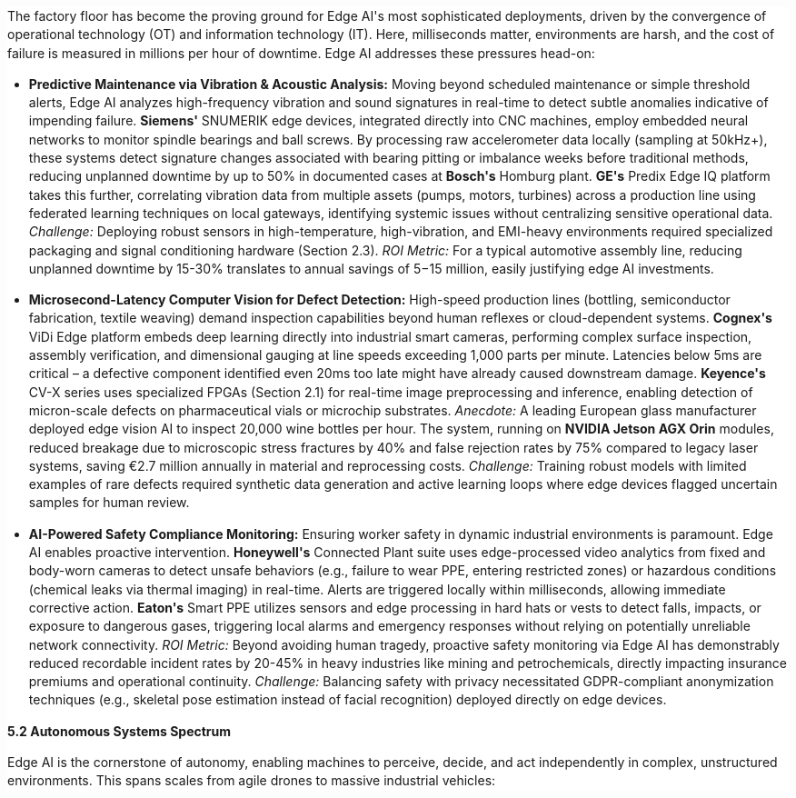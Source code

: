 The factory floor has become the proving ground for Edge AI's most sophisticated deployments, driven by the convergence of operational technology (OT) and information technology (IT). Here, milliseconds matter, environments are harsh, and the cost of failure is measured in millions per hour of downtime. Edge AI addresses these pressures head-on:

*   **Predictive Maintenance via Vibration & Acoustic Analysis:** Moving beyond scheduled maintenance or simple threshold alerts, Edge AI analyzes high-frequency vibration and sound signatures in real-time to detect subtle anomalies indicative of impending failure. **Siemens'** SNUMERIK edge devices, integrated directly into CNC machines, employ embedded neural networks to monitor spindle bearings and ball screws. By processing raw accelerometer data locally (sampling at 50kHz+), these systems detect signature changes associated with bearing pitting or imbalance weeks before traditional methods, reducing unplanned downtime by up to 50% in documented cases at **Bosch's** Homburg plant. **GE's** Predix Edge IQ platform takes this further, correlating vibration data from multiple assets (pumps, motors, turbines) across a production line using federated learning techniques on local gateways, identifying systemic issues without centralizing sensitive operational data. *Challenge:* Deploying robust sensors in high-temperature, high-vibration, and EMI-heavy environments required specialized packaging and signal conditioning hardware (Section 2.3). *ROI Metric:* For a typical automotive assembly line, reducing unplanned downtime by 15-30% translates to annual savings of $5-$15 million, easily justifying edge AI investments.

*   **Microsecond-Latency Computer Vision for Defect Detection:** High-speed production lines (bottling, semiconductor fabrication, textile weaving) demand inspection capabilities beyond human reflexes or cloud-dependent systems. **Cognex's** ViDi Edge platform embeds deep learning directly into industrial smart cameras, performing complex surface inspection, assembly verification, and dimensional gauging at line speeds exceeding 1,000 parts per minute. Latencies below 5ms are critical – a defective component identified even 20ms too late might have already caused downstream damage. **Keyence's** CV-X series uses specialized FPGAs (Section 2.1) for real-time image preprocessing and inference, enabling detection of micron-scale defects on pharmaceutical vials or microchip substrates. *Anecdote:* A leading European glass manufacturer deployed edge vision AI to inspect 20,000 wine bottles per hour. The system, running on **NVIDIA Jetson AGX Orin** modules, reduced breakage due to microscopic stress fractures by 40% and false rejection rates by 75% compared to legacy laser systems, saving €2.7 million annually in material and reprocessing costs. *Challenge:* Training robust models with limited examples of rare defects required synthetic data generation and active learning loops where edge devices flagged uncertain samples for human review.

*   **AI-Powered Safety Compliance Monitoring:** Ensuring worker safety in dynamic industrial environments is paramount. Edge AI enables proactive intervention. **Honeywell's** Connected Plant suite uses edge-processed video analytics from fixed and body-worn cameras to detect unsafe behaviors (e.g., failure to wear PPE, entering restricted zones) or hazardous conditions (chemical leaks via thermal imaging) in real-time. Alerts are triggered locally within milliseconds, allowing immediate corrective action. **Eaton's** Smart PPE utilizes sensors and edge processing in hard hats or vests to detect falls, impacts, or exposure to dangerous gases, triggering local alarms and emergency responses without relying on potentially unreliable network connectivity. *ROI Metric:* Beyond avoiding human tragedy, proactive safety monitoring via Edge AI has demonstrably reduced recordable incident rates by 20-45% in heavy industries like mining and petrochemicals, directly impacting insurance premiums and operational continuity. *Challenge:* Balancing safety with privacy necessitated GDPR-compliant anonymization techniques (e.g., skeletal pose estimation instead of facial recognition) deployed directly on edge devices.

**5.2 Autonomous Systems Spectrum**

Edge AI is the cornerstone of autonomy, enabling machines to perceive, decide, and act independently in complex, unstructured environments. This spans scales from agile drones to massive industrial vehicles:
